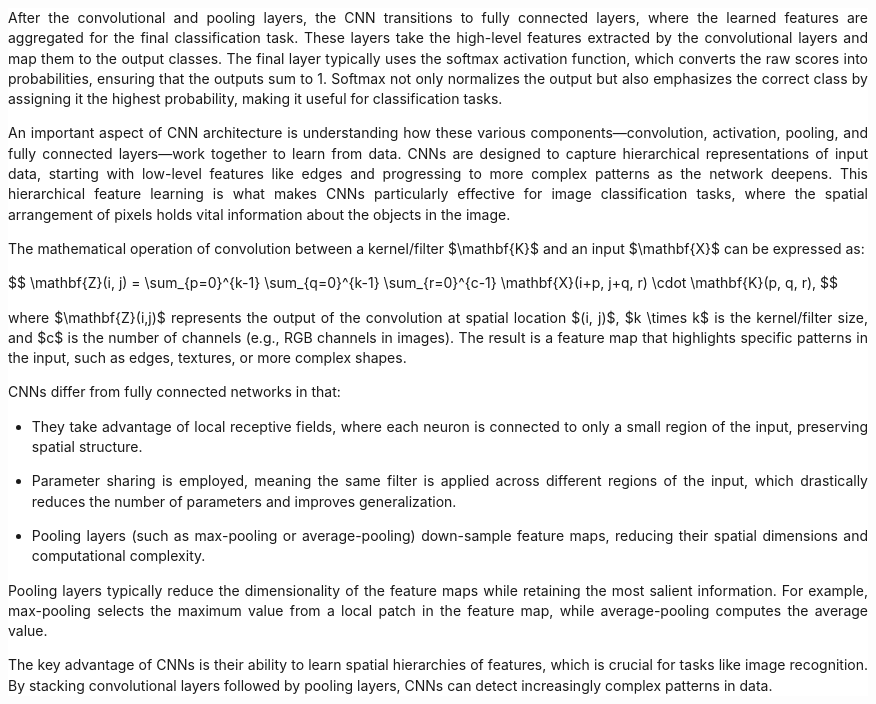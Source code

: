 <p style="text-align: justify;">
After the convolutional and pooling layers, the CNN transitions to fully connected layers, where the learned features are aggregated for the final classification task. These layers take the high-level features extracted by the convolutional layers and map them to the output classes. The final layer typically uses the softmax activation function, which converts the raw scores into probabilities, ensuring that the outputs sum to 1. Softmax not only normalizes the output but also emphasizes the correct class by assigning it the highest probability, making it useful for classification tasks.
</p>

<p style="text-align: justify;">
An important aspect of CNN architecture is understanding how these various components—convolution, activation, pooling, and fully connected layers—work together to learn from data. CNNs are designed to capture hierarchical representations of input data, starting with low-level features like edges and progressing to more complex patterns as the network deepens. This hierarchical feature learning is what makes CNNs particularly effective for image classification tasks, where the spatial arrangement of pixels holds vital information about the objects in the image.
</p>

<p style="text-align: justify;">
The mathematical operation of convolution between a kernel/filter $\mathbf{K}$ and an input $\mathbf{X}$ can be expressed as:
</p>

<p style="text-align: justify;">
$$ \mathbf{Z}(i, j) = \sum_{p=0}^{k-1} \sum_{q=0}^{k-1} \sum_{r=0}^{c-1} \mathbf{X}(i+p, j+q, r) \cdot \mathbf{K}(p, q, r), $$
</p>
<p style="text-align: justify;">
where $\mathbf{Z}(i,j)$ represents the output of the convolution at spatial location $(i, j)$, $k \times k$ is the kernel/filter size, and $c$ is the number of channels (e.g., RGB channels in images). The result is a feature map that highlights specific patterns in the input, such as edges, textures, or more complex shapes.
</p>

<p style="text-align: justify;">
CNNs differ from fully connected networks in that:
</p>

- <p style="text-align: justify;">They take advantage of local receptive fields, where each neuron is connected to only a small region of the input, preserving spatial structure.</p>
- <p style="text-align: justify;">Parameter sharing is employed, meaning the same filter is applied across different regions of the input, which drastically reduces the number of parameters and improves generalization.</p>
- <p style="text-align: justify;">Pooling layers (such as max-pooling or average-pooling) down-sample feature maps, reducing their spatial dimensions and computational complexity.</p>
<p style="text-align: justify;">
Pooling layers typically reduce the dimensionality of the feature maps while retaining the most salient information. For example, max-pooling selects the maximum value from a local patch in the feature map, while average-pooling computes the average value.
</p>

<p style="text-align: justify;">
The key advantage of CNNs is their ability to learn spatial hierarchies of features, which is crucial for tasks like image recognition. By stacking convolutional layers followed by pooling layers, CNNs can detect increasingly complex patterns in data.
</p>

